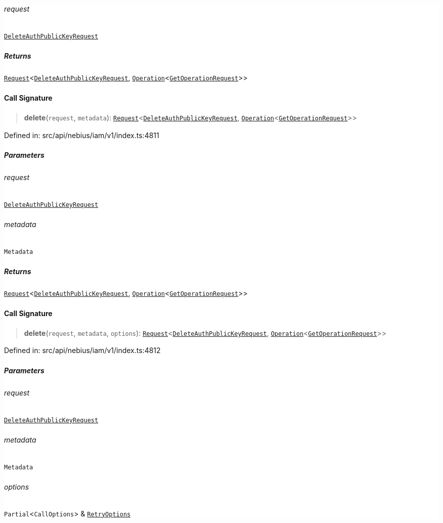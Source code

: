 ###### request

[`DeleteAuthPublicKeyRequest`](../interfaces/DeleteAuthPublicKeyRequest.md)

##### Returns

[`Request`](../../../../../runtime/request/classes/Request.md)\<[`DeleteAuthPublicKeyRequest`](../interfaces/DeleteAuthPublicKeyRequest.md), [`Operation`](../../../../../runtime/operation/classes/Operation.md)\<[`GetOperationRequest`](../../../common/v1/interfaces/GetOperationRequest.md)\>\>

#### Call Signature

> **delete**(`request`, `metadata`): [`Request`](../../../../../runtime/request/classes/Request.md)\<[`DeleteAuthPublicKeyRequest`](../interfaces/DeleteAuthPublicKeyRequest.md), [`Operation`](../../../../../runtime/operation/classes/Operation.md)\<[`GetOperationRequest`](../../../common/v1/interfaces/GetOperationRequest.md)\>\>

Defined in: src/api/nebius/iam/v1/index.ts:4811

##### Parameters

###### request

[`DeleteAuthPublicKeyRequest`](../interfaces/DeleteAuthPublicKeyRequest.md)

###### metadata

`Metadata`

##### Returns

[`Request`](../../../../../runtime/request/classes/Request.md)\<[`DeleteAuthPublicKeyRequest`](../interfaces/DeleteAuthPublicKeyRequest.md), [`Operation`](../../../../../runtime/operation/classes/Operation.md)\<[`GetOperationRequest`](../../../common/v1/interfaces/GetOperationRequest.md)\>\>

#### Call Signature

> **delete**(`request`, `metadata`, `options`): [`Request`](../../../../../runtime/request/classes/Request.md)\<[`DeleteAuthPublicKeyRequest`](../interfaces/DeleteAuthPublicKeyRequest.md), [`Operation`](../../../../../runtime/operation/classes/Operation.md)\<[`GetOperationRequest`](../../../common/v1/interfaces/GetOperationRequest.md)\>\>

Defined in: src/api/nebius/iam/v1/index.ts:4812

##### Parameters

###### request

[`DeleteAuthPublicKeyRequest`](../interfaces/DeleteAuthPublicKeyRequest.md)

###### metadata

`Metadata`

###### options

`Partial`\<`CallOptions`\> & [`RetryOptions`](../../../../../runtime/request/interfaces/RetryOptions.md)

